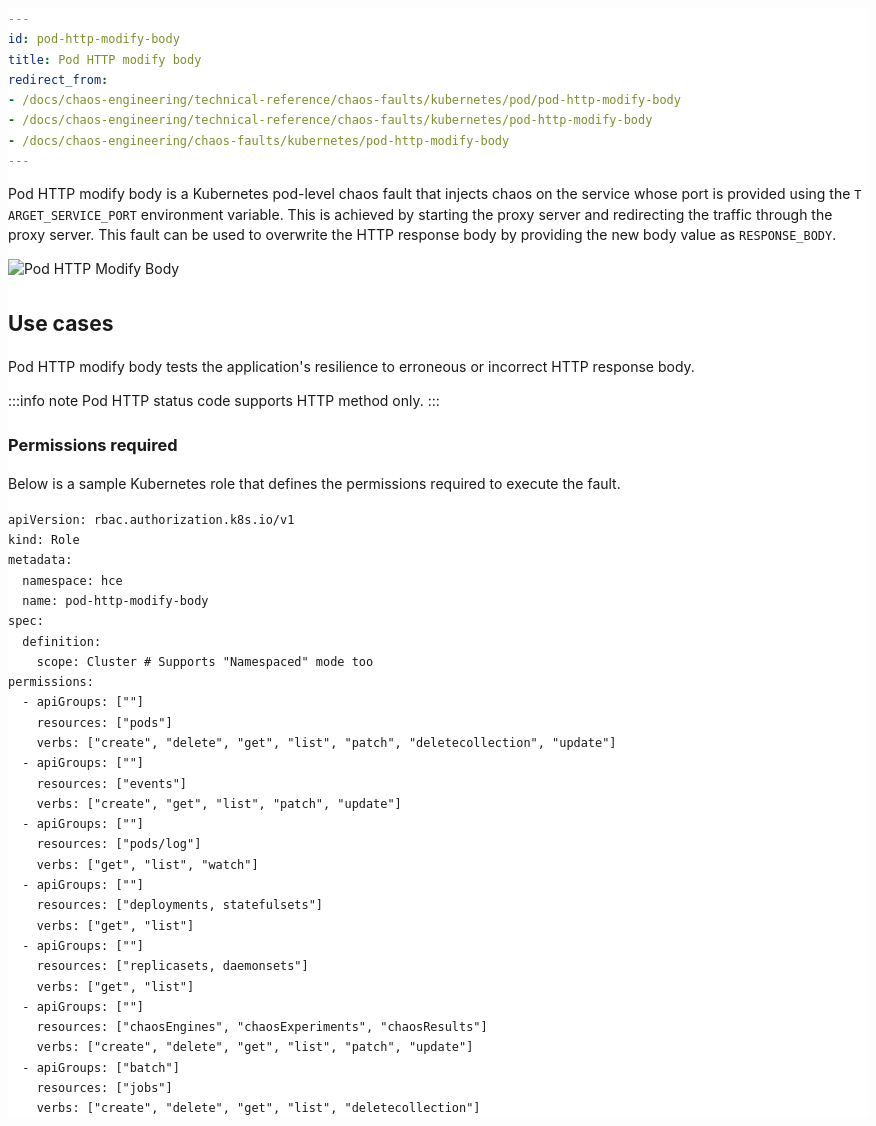 ```yaml
---
id: pod-http-modify-body
title: Pod HTTP modify body
redirect_from:
- /docs/chaos-engineering/technical-reference/chaos-faults/kubernetes/pod/pod-http-modify-body
- /docs/chaos-engineering/technical-reference/chaos-faults/kubernetes/pod-http-modify-body
- /docs/chaos-engineering/chaos-faults/kubernetes/pod-http-modify-body
---
```


Pod HTTP modify body is a Kubernetes pod-level chaos fault that injects chaos on the service whose port is provided using the `TARGET_SERVICE_PORT` environment variable. This is achieved by starting the proxy server and redirecting the traffic through the proxy server. This fault can be used to overwrite the HTTP response body by providing the new body value as `RESPONSE_BODY`.

![Pod HTTP Modify Body](./static/images/pod-http-modify-body.png)

## Use cases

Pod HTTP modify body tests the application's resilience to erroneous or incorrect HTTP response body.

:::info note
Pod HTTP status code supports HTTP method only.
:::

### Permissions required

Below is a sample Kubernetes role that defines the permissions required to execute the fault.

```
apiVersion: rbac.authorization.k8s.io/v1
kind: Role
metadata:
  namespace: hce
  name: pod-http-modify-body
spec:
  definition:
    scope: Cluster # Supports "Namespaced" mode too
permissions:
  - apiGroups: [""]
    resources: ["pods"]
    verbs: ["create", "delete", "get", "list", "patch", "deletecollection", "update"]
  - apiGroups: [""]
    resources: ["events"]
    verbs: ["create", "get", "list", "patch", "update"]
  - apiGroups: [""]
    resources: ["pods/log"]
    verbs: ["get", "list", "watch"]
  - apiGroups: [""]
    resources: ["deployments, statefulsets"]
    verbs: ["get", "list"]
  - apiGroups: [""]
    resources: ["replicasets, daemonsets"]
    verbs: ["get", "list"]
  - apiGroups: [""]
    resources: ["chaosEngines", "chaosExperiments", "chaosResults"]
    verbs: ["create", "delete", "get", "list", "patch", "update"]
  - apiGroups: ["batch"]
    resources: ["jobs"]
    verbs: ["create", "delete", "get", "list", "deletecollection"]
```


[embedmd]: # "./static/manifests/pod-http-modify-body/target-service-port.yaml yaml"
[embedmd]: # "./static/manifests/pod-http-modify-body/proxy-port.yaml yaml"
[embedmd]: # "./static/manifests/pod-http-modify-body/response-body.yaml yaml"
[embedmd]: # "./static/manifests/pod-http-modify-body/toxicity.yaml yaml"
[embedmd]: # "./static/manifests/pod-http-modify-body/modify-body-with-encoding-type.yaml yaml"
[embedmd]: # "./static/manifests/pod-http-modify-body/network-interface.yaml yaml"
[embedmd]: # "./static/manifests/pod-http-modify-body/container-runtime-and-socket-path.yaml yaml"